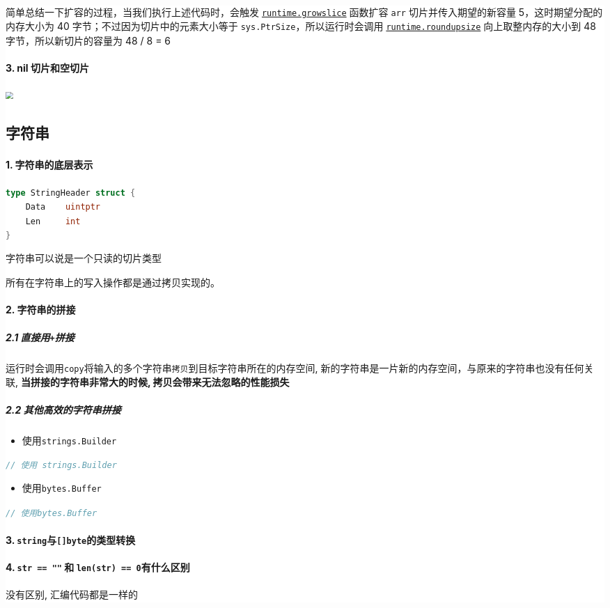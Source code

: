 简单总结一下扩容的过程，当我们执行上述代码时，会触发 [`runtime.growslice`](https://draveness.me/golang/tree/runtime.growslice) 函数扩容 `arr` 切片并传入期望的新容量 5，这时期望分配的内存大小为 40 字节；不过因为切片中的元素大小等于 `sys.PtrSize`，所以运行时会调用 [`runtime.roundupsize`](https://draveness.me/golang/tree/runtime.roundupsize) 向上取整内存的大小到 48 字节，所以新切片的容量为 48 / 8 = 6



#### 3. nil 切片和空切片

<img src="C:\Users\26646\Desktop\Go面试系列\pictures\nil-slice-empty-slice.jpg" style="zoom:67%;" />



## <a name="string">字符串</a>

#### 1. 字符串的底层表示

```go
type StringHeader struct {
    Data 	uintptr
    Len 	int
}
```

字符串可以说是一个只读的切片类型

所有在字符串上的写入操作都是通过拷贝实现的。

#### 2. 字符串的拼接

##### 2.1  直接用`+`拼接

运行时会调用`copy`将输入的多个字符串`拷贝`到目标字符串所在的内存空间, 新的字符串是一片新的内存空间，与原来的字符串也没有任何关联, **当拼接的字符串非常大的时候, 拷贝会带来无法忽略的性能损失**

##### 2.2 其他高效的字符串拼接

- 使用`strings.Builder`

```go
// 使用 strings.Builder


```

- 使用`bytes.Buffer`

```go
// 使用bytes.Buffer

```



#### 3. `string`与`[]byte`的类型转换



#### 4. `str == ""` 和 `len(str) == 0`有什么区别

没有区别, 汇编代码都是一样的
